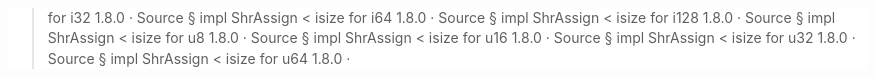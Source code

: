 > for
i32
1.8.0
·
Source
§
impl
ShrAssign
<
isize
> for
i64
1.8.0
·
Source
§
impl
ShrAssign
<
isize
> for
i128
1.8.0
·
Source
§
impl
ShrAssign
<
isize
> for
u8
1.8.0
·
Source
§
impl
ShrAssign
<
isize
> for
u16
1.8.0
·
Source
§
impl
ShrAssign
<
isize
> for
u32
1.8.0
·
Source
§
impl
ShrAssign
<
isize
> for
u64
1.8.0
·